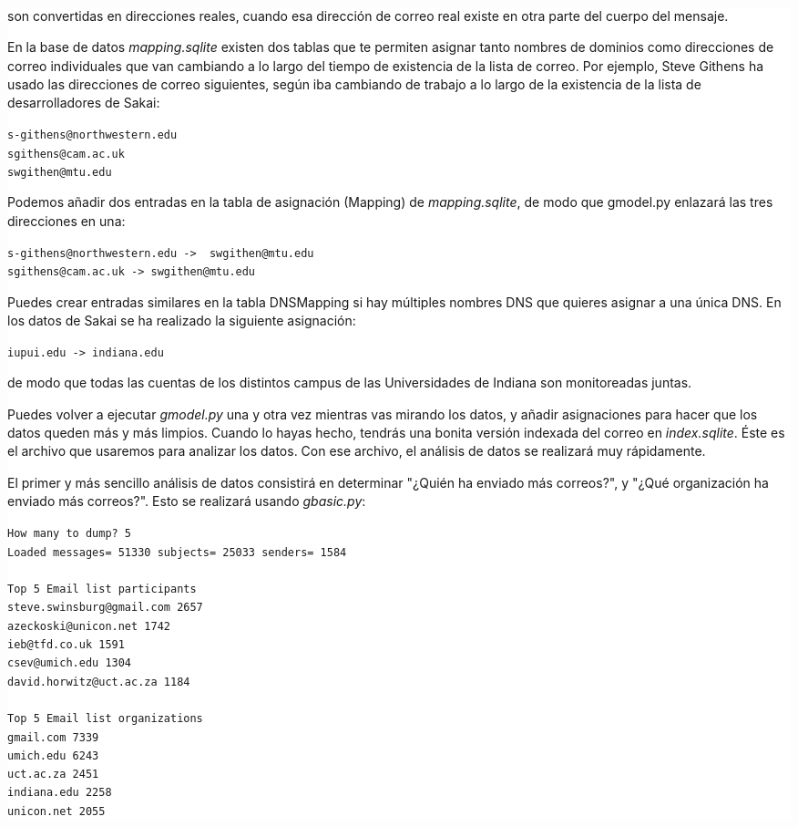 son convertidas en direcciones reales, cuando esa dirección de correo real existe
en otra parte del cuerpo del mensaje.

En la base de datos *mapping.sqlite* existen dos tablas que te permiten asignar tanto
nombres de dominios como direcciones de correo individuales que van cambiando
a lo largo del tiempo de existencia de la lista de correo. Por ejemplo, Steve Githens
ha usado las direcciones de correo siguientes, según iba cambiando de trabajo a lo
largo de la existencia de la lista de desarrolladores de Sakai:

~~~~
s-githens@northwestern.edu
sgithens@cam.ac.uk
swgithen@mtu.edu
~~~~

Podemos añadir dos entradas en la tabla de asignación (Mapping) de *mapping.sqlite*, 
de modo que gmodel.py enlazará las tres direcciones en una:

~~~~
s-githens@northwestern.edu ->  swgithen@mtu.edu
sgithens@cam.ac.uk -> swgithen@mtu.edu
~~~~

Puedes crear entradas similares en la tabla DNSMapping si hay múltiples nombres
DNS que quieres asignar a una única DNS. En los datos de Sakai se ha realizado
la siguiente asignación:

~~~~
iupui.edu -> indiana.edu
~~~~

de modo que todas las cuentas de los distintos campus de las Universidades de
Indiana son monitoreadas juntas.

Puedes volver a ejecutar *gmodel.py* una y otra vez mientras vas mirando los datos,
y añadir asignaciones para hacer que los datos queden más y más limpios. Cuando
lo hayas hecho, tendrás una bonita versión indexada del correo en *index.sqlite*.
Éste es el archivo que usaremos para analizar los datos. Con ese archivo, el análisis
de datos se realizará muy rápidamente.

El primer y más sencillo análisis de datos consistirá en determinar "¿Quién ha
enviado más correos?", y "¿Qué organización ha enviado más correos?". Esto se
realizará usando *gbasic.py*:

~~~~
How many to dump? 5
Loaded messages= 51330 subjects= 25033 senders= 1584

Top 5 Email list participants
steve.swinsburg@gmail.com 2657
azeckoski@unicon.net 1742
ieb@tfd.co.uk 1591
csev@umich.edu 1304
david.horwitz@uct.ac.za 1184

Top 5 Email list organizations
gmail.com 7339
umich.edu 6243
uct.ac.za 2451
indiana.edu 2258
unicon.net 2055
~~~~
